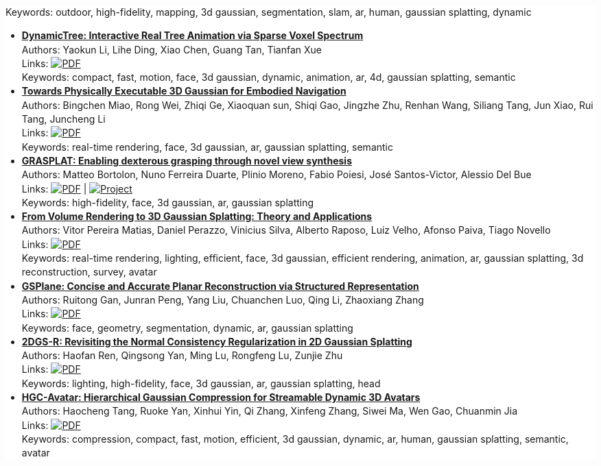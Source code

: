   Keywords: outdoor, high-fidelity, mapping, 3d gaussian, segmentation, slam, ar, human, gaussian splatting, dynamic  
- **[DynamicTree: Interactive Real Tree Animation via Sparse Voxel Spectrum](https://arxiv.org/abs/2510.22213v1)**  
  Authors: Yaokun Li, Lihe Ding, Xiao Chen, Guang Tan, Tianfan Xue  
  Links: [![PDF](https://img.shields.io/badge/PDF-arXiv-b31b1b.svg)](https://arxiv.org/pdf/2510.22213v1.pdf)  
  Keywords: compact, fast, motion, face, 3d gaussian, dynamic, animation, ar, 4d, gaussian splatting, semantic  
- **[Towards Physically Executable 3D Gaussian for Embodied Navigation](https://arxiv.org/abs/2510.21307v1)**  
  Authors: Bingchen Miao, Rong Wei, Zhiqi Ge, Xiaoquan sun, Shiqi Gao, Jingzhe Zhu, Renhan Wang, Siliang Tang, Jun Xiao, Rui Tang, Juncheng Li  
  Links: [![PDF](https://img.shields.io/badge/PDF-arXiv-b31b1b.svg)](https://arxiv.org/pdf/2510.21307v1.pdf)  
  Keywords: real-time rendering, face, 3d gaussian, ar, gaussian splatting, semantic  
- **[GRASPLAT: Enabling dexterous grasping through novel view synthesis](https://arxiv.org/abs/2510.19200v1)**  
  Authors: Matteo Bortolon, Nuno Ferreira Duarte, Plinio Moreno, Fabio Poiesi, José Santos-Victor, Alessio Del Bue  
  Links: [![PDF](https://img.shields.io/badge/PDF-arXiv-b31b1b.svg)](https://arxiv.org/pdf/2510.19200v1.pdf) | [![Project](https://img.shields.io/badge/-Project-blue)](https://mbortolon97.github.io/grasplat/)  
  Keywords: high-fidelity, face, 3d gaussian, ar, gaussian splatting  
- **[From Volume Rendering to 3D Gaussian Splatting: Theory and Applications](https://arxiv.org/abs/2510.18101v1)**  
  Authors: Vitor Pereira Matias, Daniel Perazzo, Vinicius Silva, Alberto Raposo, Luiz Velho, Afonso Paiva, Tiago Novello  
  Links: [![PDF](https://img.shields.io/badge/PDF-arXiv-b31b1b.svg)](https://arxiv.org/pdf/2510.18101v1.pdf)  
  Keywords: real-time rendering, lighting, efficient, face, 3d gaussian, efficient rendering, animation, ar, gaussian splatting, 3d reconstruction, survey, avatar  
- **[GSPlane: Concise and Accurate Planar Reconstruction via Structured
  Representation](https://arxiv.org/abs/2510.17095v1)**  
  Authors: Ruitong Gan, Junran Peng, Yang Liu, Chuanchen Luo, Qing Li, Zhaoxiang Zhang  
  Links: [![PDF](https://img.shields.io/badge/PDF-arXiv-b31b1b.svg)](https://arxiv.org/pdf/2510.17095v1.pdf)  
  Keywords: face, geometry, segmentation, dynamic, ar, gaussian splatting  
- **[2DGS-R: Revisiting the Normal Consistency Regularization in 2D Gaussian
  Splatting](https://arxiv.org/abs/2510.16837v1)**  
  Authors: Haofan Ren, Qingsong Yan, Ming Lu, Rongfeng Lu, Zunjie Zhu  
  Links: [![PDF](https://img.shields.io/badge/PDF-arXiv-b31b1b.svg)](https://arxiv.org/pdf/2510.16837v1.pdf)  
  Keywords: lighting, high-fidelity, face, 3d gaussian, ar, gaussian splatting, head  
- **[HGC-Avatar: Hierarchical Gaussian Compression for Streamable Dynamic 3D
  Avatars](https://arxiv.org/abs/2510.16463v1)**  
  Authors: Haocheng Tang, Ruoke Yan, Xinhui Yin, Qi Zhang, Xinfeng Zhang, Siwei Ma, Wen Gao, Chuanmin Jia  
  Links: [![PDF](https://img.shields.io/badge/PDF-arXiv-b31b1b.svg)](https://arxiv.org/pdf/2510.16463v1.pdf)  
  Keywords: compression, compact, fast, motion, efficient, 3d gaussian, dynamic, ar, human, gaussian splatting, semantic, avatar  
